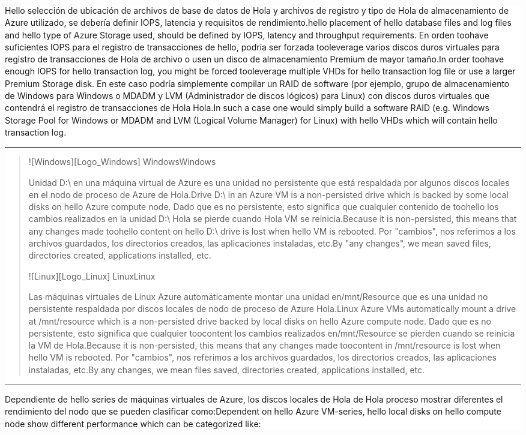 <span data-ttu-id="e109f-268">Hello selección de ubicación de archivos de base de datos de Hola y archivos de registro y tipo de Hola de almacenamiento de Azure utilizado, se debería definir IOPS, latencia y requisitos de rendimiento.</span><span class="sxs-lookup"><span data-stu-id="e109f-268">hello placement of hello database files and log files and hello type of Azure Storage used, should be defined by IOPS, latency and throughput requirements.</span></span> <span data-ttu-id="e109f-269">En orden toohave suficientes IOPS para el registro de transacciones de hello, podría ser forzada tooleverage varios discos duros virtuales para registro de transacciones de Hola de archivo o usen un disco de almacenamiento Premium de mayor tamaño.</span><span class="sxs-lookup"><span data-stu-id="e109f-269">In order toohave enough IOPS for hello transaction log, you might be forced tooleverage multiple VHDs for hello transaction log file or use a larger Premium Storage disk.</span></span> <span data-ttu-id="e109f-270">En este caso podría simplemente compilar un RAID de software (por ejemplo, grupo de almacenamiento de Windows para Windows o MDADM y LVM (Administrador de discos lógicos) para Linux) con discos duros virtuales que contendrá el registro de transacciones de Hola Hola.</span><span class="sxs-lookup"><span data-stu-id="e109f-270">In such a case one would simply build a software RAID (e.g. Windows Storage Pool for Windows or MDADM and LVM (Logical Volume Manager) for Linux) with hello VHDs which will contain hello transaction log.</span></span>

- - -
> ![Windows][Logo_Windows] <span data-ttu-id="e109f-272">Windows</span><span class="sxs-lookup"><span data-stu-id="e109f-272">Windows</span></span>
>
> <span data-ttu-id="e109f-273">Unidad D:\ en una máquina virtual de Azure es una unidad no persistente que está respaldada por algunos discos locales en el nodo de proceso de Azure de Hola.</span><span class="sxs-lookup"><span data-stu-id="e109f-273">Drive D:\ in an Azure VM is a non-persisted drive which is backed by some local disks on hello Azure compute node.</span></span> <span data-ttu-id="e109f-274">Dado que es no persistente, esto significa que cualquier contenido de toohello los cambios realizados en la unidad D:\ Hola se pierde cuando Hola VM se reinicia.</span><span class="sxs-lookup"><span data-stu-id="e109f-274">Because it is non-persisted, this means that any changes made toohello content on hello D:\ drive is lost when hello VM is rebooted.</span></span> <span data-ttu-id="e109f-275">Por "cambios", nos referimos a los archivos guardados, los directorios creados, las aplicaciones instaladas, etc.</span><span class="sxs-lookup"><span data-stu-id="e109f-275">By "any changes", we mean saved files, directories created, applications installed, etc.</span></span>
>
> ![Linux][Logo_Linux] <span data-ttu-id="e109f-277">Linux</span><span class="sxs-lookup"><span data-stu-id="e109f-277">Linux</span></span>
>
> <span data-ttu-id="e109f-278">Las máquinas virtuales de Linux Azure automáticamente montar una unidad en/mnt/Resource que es una unidad no persistente respaldada por discos locales de nodo de proceso de Azure Hola.</span><span class="sxs-lookup"><span data-stu-id="e109f-278">Linux Azure VMs automatically mount a drive at /mnt/resource which is a non-persisted drive backed by local disks on hello Azure compute node.</span></span> <span data-ttu-id="e109f-279">Dado que es no persistente, esto significa que cualquier toocontent los cambios realizados en/mnt/Resource se pierden cuando se reinicia la VM de Hola.</span><span class="sxs-lookup"><span data-stu-id="e109f-279">Because it is non-persisted, this means that any changes made toocontent in /mnt/resource is lost when hello VM is rebooted.</span></span> <span data-ttu-id="e109f-280">Por "cambios", nos referimos a los archivos guardados, los directorios creados, las aplicaciones instaladas, etc.</span><span class="sxs-lookup"><span data-stu-id="e109f-280">By any changes, we mean files saved, directories created, applications installed, etc.</span></span>
>
>

- - -
<span data-ttu-id="e109f-281">Dependiente de hello series de máquinas virtuales de Azure, los discos locales de Hola de Hola proceso mostrar diferentes el rendimiento del nodo que se pueden clasificar como:</span><span class="sxs-lookup"><span data-stu-id="e109f-281">Dependent on hello Azure VM-series, hello local disks on hello compute node show different performance which can be categorized like:</span></span>

